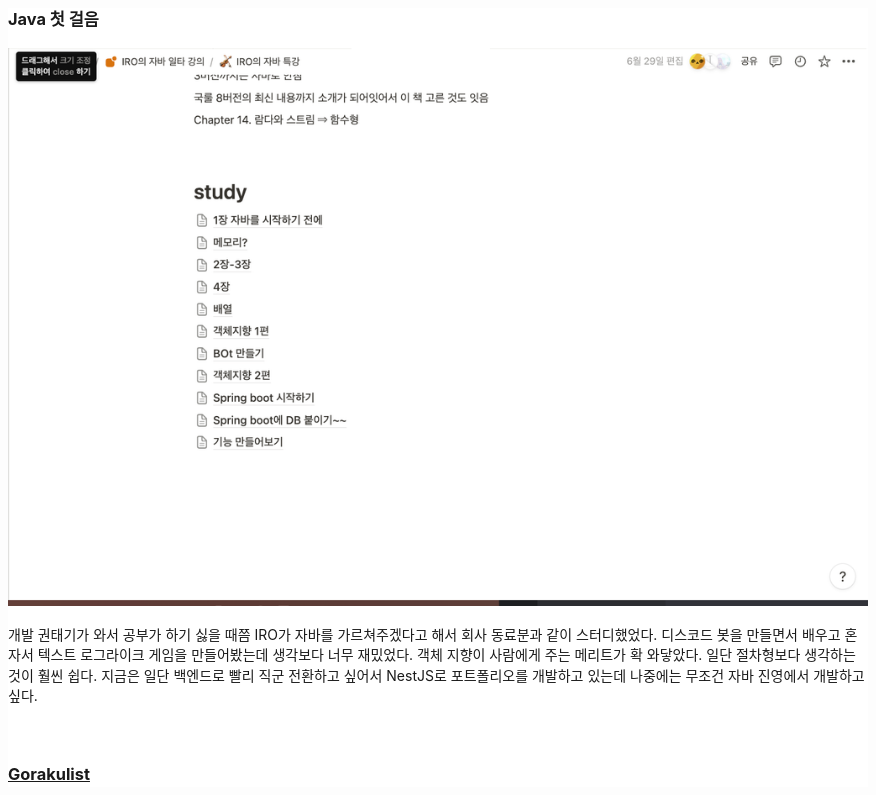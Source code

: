 
### Java 첫 걸음

![Untitled](retro05.png)

개발 권태기가 와서 공부가 하기 싫을 때쯤 IRO가 자바를 가르쳐주겠다고 해서 회사 동료분과 같이 스터디했었다. 디스코드 봇을 만들면서 배우고 혼자서 텍스트 로그라이크 게임을 만들어봤는데 생각보다 너무 재밌었다. 객체 지향이 사람에게 주는 메리트가 확 와닿았다. 일단 절차형보다 생각하는 것이 훨씬 쉽다. 지금은 일단 백엔드로 빨리 직군 전환하고 싶어서 NestJS로 포트폴리오를 개발하고 있는데 나중에는 무조건 자바 진영에서 개발하고 싶다.


<br/>


### [Gorakulist](https://gorakulist.kr/)
